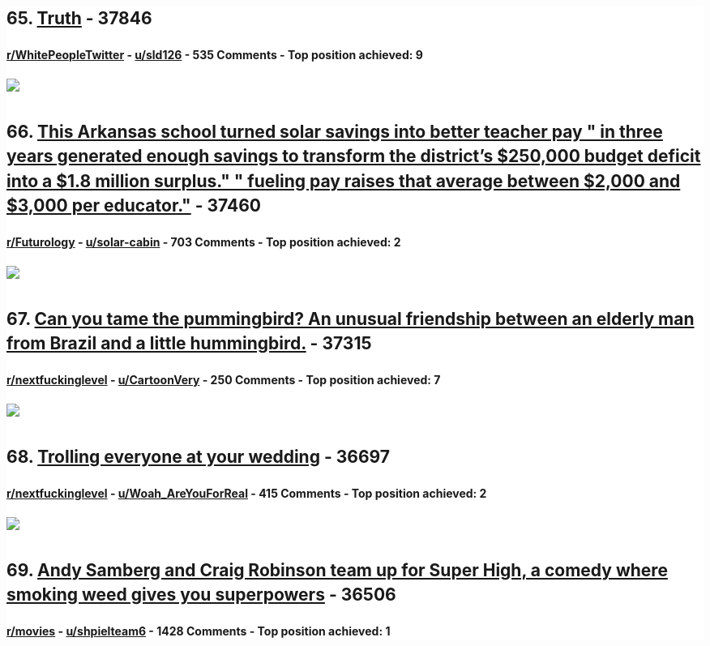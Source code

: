 ## 65. [Truth](http://reddit.com/r/WhitePeopleTwitter/comments/jcfen4/truth/) - 37846
#### [r/WhitePeopleTwitter](http://reddit.com/r/WhitePeopleTwitter) - [u/sld126](http://reddit.com/u/sld126) - 535 Comments - Top position achieved: 9

<a href="https://i.redd.it/huhm8l0a3it51.jpg"><img src="https://a.thumbs.redditmedia.com/5loARuZGVxQdyiNGQo2ibFTihAtbtgDLtBBhLaHzAK0.jpg"></img></a>

## 66. [This Arkansas school turned solar savings into better teacher pay " in three years generated enough savings to transform the district’s $250,000 budget deficit into a $1.8 million surplus." " fueling pay raises that average between $2,000 and $3,000 per educator."](http://reddit.com/r/Futurology/comments/jcifi7/this_arkansas_school_turned_solar_savings_into/) - 37460
#### [r/Futurology](http://reddit.com/r/Futurology) - [u/solar-cabin](http://reddit.com/u/solar-cabin) - 703 Comments - Top position achieved: 2

<a href="https://energynews.us/2020/10/16/southeast/this-arkansas-school-turned-solar-savings-into-better-teacher-pay/"><img src="https://b.thumbs.redditmedia.com/2B9SZiyQGPG_-ZBrqatlwnGHhbIkG21uoUfeF8By5KY.jpg"></img></a>

## 67. [Can you tame the рummingbird? An unusual friendship between an elderly man from Brazil and a little hummingbird.](http://reddit.com/r/nextfuckinglevel/comments/jc3j85/can_you_tame_the_рummingbird_an_unusual/) - 37315
#### [r/nextfuckinglevel](http://reddit.com/r/nextfuckinglevel) - [u/CartoonVery](http://reddit.com/u/CartoonVery) - 250 Comments - Top position achieved: 7

<a href="https://v.redd.it/rjc9ciuf0et51"><img src="https://b.thumbs.redditmedia.com/ITiJhzRgh6wZz8FEapuMLz4Qd_aPQOqJ5eNaFx48als.jpg"></img></a>

## 68. [Trolling everyone at your wedding](http://reddit.com/r/nextfuckinglevel/comments/jcm8pu/trolling_everyone_at_your_wedding/) - 36697
#### [r/nextfuckinglevel](http://reddit.com/r/nextfuckinglevel) - [u/Woah_AreYouForReal](http://reddit.com/u/Woah_AreYouForReal) - 415 Comments - Top position achieved: 2

<a href="https://i.redd.it/9yvw3mi53kt51.jpg"><img src="https://b.thumbs.redditmedia.com/_Yba-Al7lpHoD8_zZpj16UyngmkUXLCBsa9RRDrWTFY.jpg"></img></a>

## 69. [Andy Samberg and Craig Robinson team up for Super High, a comedy where smoking weed gives you superpowers](http://reddit.com/r/movies/comments/jc83yd/andy_samberg_and_craig_robinson_team_up_for_super/) - 36506
#### [r/movies](http://reddit.com/r/movies) - [u/shpielteam6](http://reddit.com/u/shpielteam6) - 1428 Comments - Top position achieved: 1
